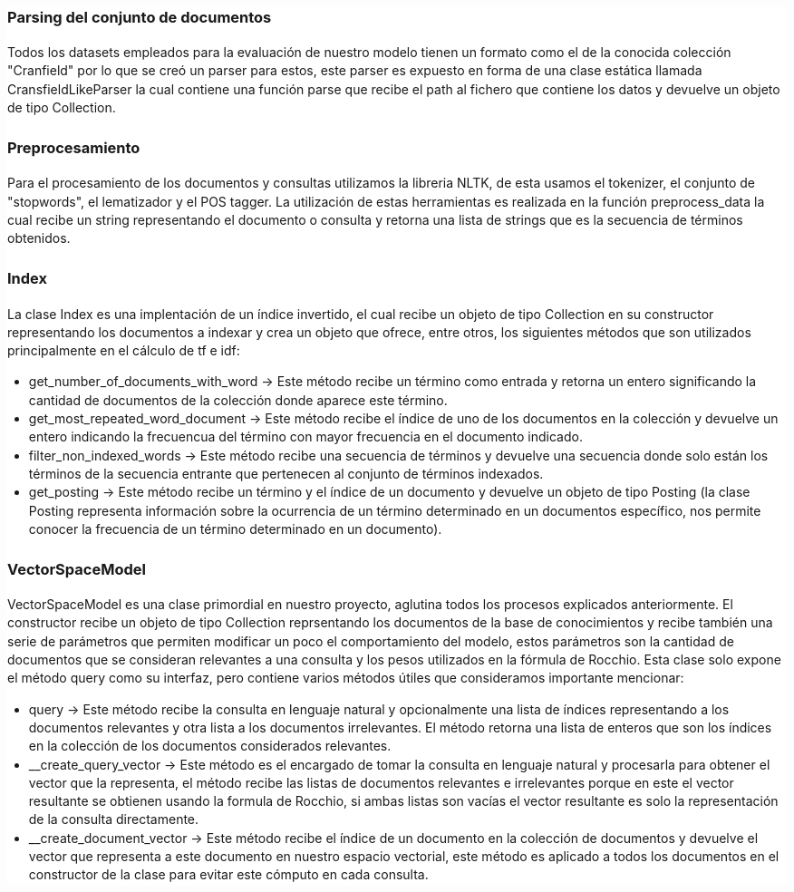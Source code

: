 ### Parsing del conjunto de documentos

Todos los datasets empleados para la evaluación de nuestro modelo tienen un formato como el de la conocida colección "Cranfield" por lo que se creó un parser para estos, este parser es expuesto en forma de una clase estática llamada CransfieldLikeParser la cual contiene una función parse que recibe el path al fichero que contiene los datos y devuelve un objeto de tipo Collection.

### Preprocesamiento

Para el procesamiento de los documentos y consultas utilizamos la libreria NLTK, de esta usamos el tokenizer, el conjunto de "stopwords", el lematizador y el POS tagger. La utilización de estas herramientas es realizada en la función preprocess_data la cual recibe un string representando el documento o consulta y retorna una lista de strings que es la secuencia de términos obtenidos.

### Index

La clase Index es una implentación de un índice invertido, el cual recibe un objeto de tipo Collection en su constructor representando los documentos a indexar y crea un objeto que ofrece, entre otros, los siguientes métodos que son utilizados principalmente en el cálculo de tf e idf:

- get_number_of_documents_with_word -> Este método recibe un término como entrada y retorna un entero significando la cantidad de documentos de la colección donde aparece este término.
- get_most_repeated_word_document -> Este método recibe el índice de uno de los documentos en la colección y devuelve un entero indicando la frecuencua del término con mayor frecuencia en el documento indicado.
- filter_non_indexed_words -> Este método recibe una secuencia de términos y devuelve una secuencia donde solo están los términos de la secuencia entrante que pertenecen al conjunto de términos indexados.
- get_posting -> Este método recibe un término y el índice de un documento y devuelve un objeto de tipo Posting (la clase Posting representa información sobre la ocurrencia de un término determinado en un documentos específico, nos permite conocer la frecuencia de un término determinado en un documento).

### VectorSpaceModel

VectorSpaceModel es una clase primordial en nuestro proyecto, aglutina todos los procesos explicados anteriormente. El constructor recibe un objeto de tipo Collection reprsentando los documentos de la base de conocimientos y recibe también una serie de parámetros que permiten modificar un poco el comportamiento del modelo, estos parámetros son la cantidad de documentos que se consideran relevantes a una consulta y los pesos utilizados en la fórmula de Rocchio. Esta clase solo expone el método query como su interfaz, pero contiene varios métodos útiles que consideramos importante mencionar:

- query -> Este método recibe la consulta en lenguaje natural y opcionalmente una lista de índices representando a los documentos relevantes y otra lista a los documentos irrelevantes. El método retorna una lista de enteros que son los índices en la colección de los documentos considerados relevantes.
- __create_query_vector -> Este método es el encargado de tomar la consulta en lenguaje natural y procesarla para obtener el vector que la representa, el método recibe las listas de documentos relevantes e irrelevantes porque en este el vector resultante se obtienen usando la formula de Rocchio, si ambas listas son vacías el vector resultante es solo la representación de la consulta directamente.
- __create_document_vector -> Este método recibe el índice de un documento en la colección de documentos y devuelve el vector que representa a este documento en nuestro espacio vectorial, este método es aplicado a todos los documentos en el constructor de la clase para evitar este cómputo en cada consulta.
